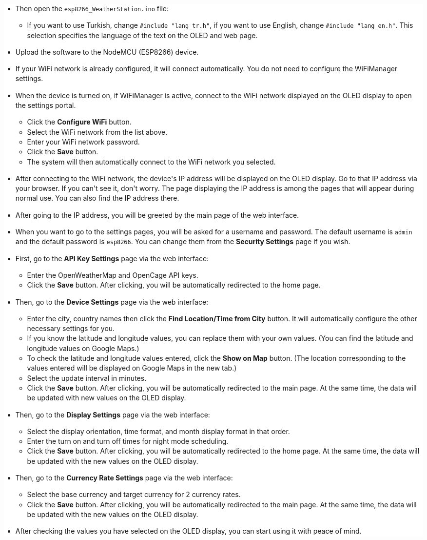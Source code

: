 - Then open the `esp8266_WeatherStation.ino` file:
  - If you want to use Turkish, change `#include "lang_tr.h"`, if you want to use English, change `#include "lang_en.h"`. This selection specifies the language of the text on the OLED and web page.

- Upload the software to the NodeMCU (ESP8266) device.

- If your WiFi network is already configured, it will connect automatically. You do not need to configure the WiFiManager settings.

- When the device is turned on, if WiFiManager is active, connect to the WiFi network displayed on the OLED display to open the settings portal.
  - Click the **Configure WiFi** button.
  - Select the WiFi network from the list above.
  - Enter your WiFi network password.
  - Click the **Save** button.
  - The system will then automatically connect to the WiFi network you selected.

- After connecting to the WiFi network, the device's IP address will be displayed on the OLED display. Go to that IP address via your browser. If you can't see it, don't worry. The page displaying the IP address is among the pages that will appear during normal use. You can also find the IP address there.

- After going to the IP address, you will be greeted by the main page of the web interface.

- When you want to go to the settings pages, you will be asked for a username and password. The default username is `admin` and the default password is `esp8266`. You can change them from the **Security Settings** page if you wish.

- First, go to the **API Key Settings** page via the web interface:
  - Enter the OpenWeatherMap and OpenCage API keys.
  - Click the **Save** button. After clicking, you will be automatically redirected to the home page.

- Then, go to the **Device Settings** page via the web interface:
  - Enter the city, country names then click the **Find Location/Time from City** button. It will automatically configure the other necessary settings for you.
  - If you know the latitude and longitude values, you can replace them with your own values. (You can find the latitude and longitude values on Google Maps.)
  - To check the latitude and longitude values entered, click the **Show on Map** button. (The location corresponding to the values entered will be displayed on Google Maps in the new tab.)
  - Select the update interval in minutes.
  - Click the **Save** button. After clicking, you will be automatically redirected to the main page. At the same time, the data will be updated with new values on the OLED display.

- Then, go to the **Display Settings** page via the web interface:
  - Select the display orientation, time format, and month display format in that order.
  - Enter the turn on and turn off times for night mode scheduling.  
  - Click the **Save** button. After clicking, you will be automatically redirected to the home page. At the same time, the data will be updated with the new values on the OLED display.

- Then, go to the **Currency Rate Settings** page via the web interface:
  - Select the base currency and target currency for 2 currency rates.
  - Click the **Save** button. After clicking, you will be automatically redirected to the main page. At the same time, the data will be updated with the new values on the OLED display.

- After checking the values you have selected on the OLED display, you can start using it with peace of mind.
